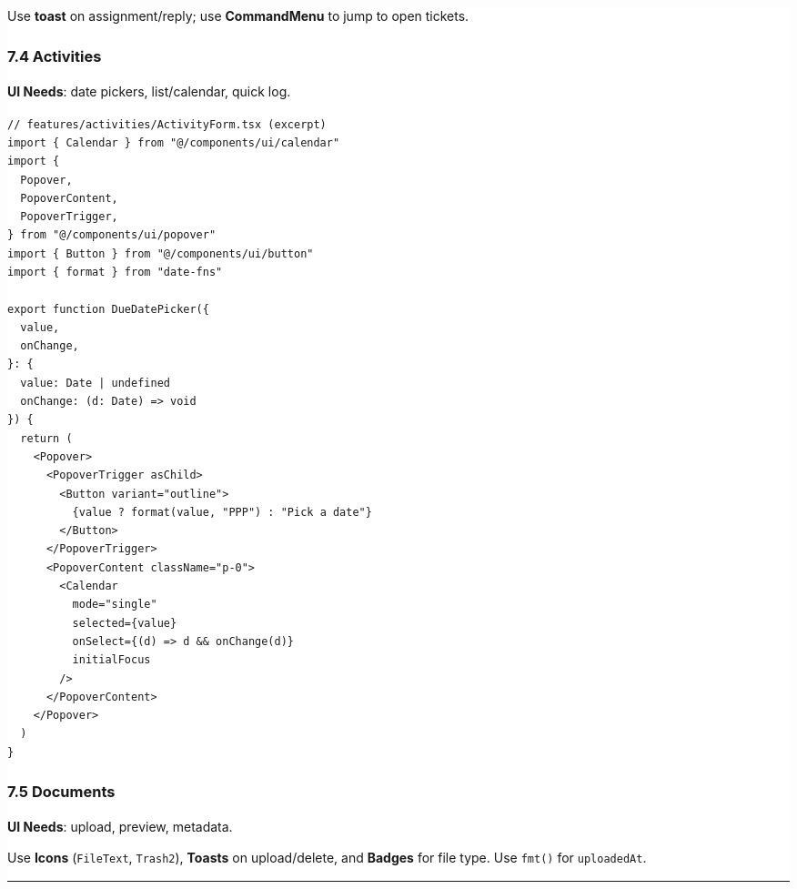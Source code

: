 Use **toast** on assignment/reply; use **CommandMenu** to jump to open tickets.

### 7.4 Activities

**UI Needs**: date pickers, list/calendar, quick log.

```tsx
// features/activities/ActivityForm.tsx (excerpt)
import { Calendar } from "@/components/ui/calendar"
import {
  Popover,
  PopoverContent,
  PopoverTrigger,
} from "@/components/ui/popover"
import { Button } from "@/components/ui/button"
import { format } from "date-fns"

export function DueDatePicker({
  value,
  onChange,
}: {
  value: Date | undefined
  onChange: (d: Date) => void
}) {
  return (
    <Popover>
      <PopoverTrigger asChild>
        <Button variant="outline">
          {value ? format(value, "PPP") : "Pick a date"}
        </Button>
      </PopoverTrigger>
      <PopoverContent className="p-0">
        <Calendar
          mode="single"
          selected={value}
          onSelect={(d) => d && onChange(d)}
          initialFocus
        />
      </PopoverContent>
    </Popover>
  )
}
```

### 7.5 Documents

**UI Needs**: upload, preview, metadata.

Use **Icons** (`FileText`, `Trash2`), **Toasts** on upload/delete, and **Badges** for file type. Use `fmt()` for `uploadedAt`.

---
